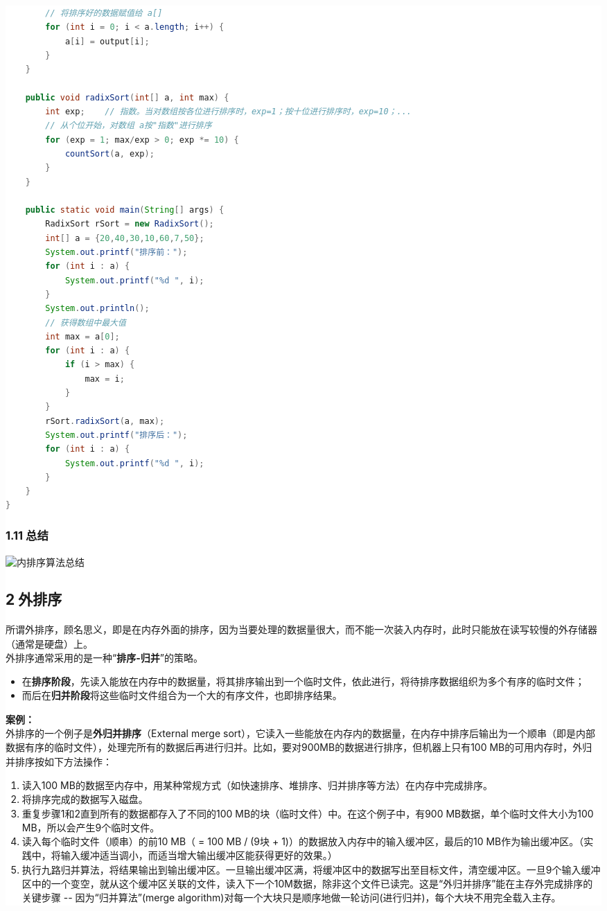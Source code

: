 ```java
		// 将排序好的数据赋值给 a[]
		for (int i = 0; i < a.length; i++) {
			a[i] = output[i];
		}
	}
	
	public void radixSort(int[] a, int max) {
		int exp;    // 指数。当对数组按各位进行排序时，exp=1；按十位进行排序时，exp=10；...
		// 从个位开始，对数组 a按"指数"进行排序
		for (exp = 1; max/exp > 0; exp *= 10) {
			countSort(a, exp);
		}
	}

	public static void main(String[] args) {
		RadixSort rSort = new RadixSort();
		int[] a = {20,40,30,10,60,7,50};
		System.out.printf("排序前：");
		for (int i : a) {
			System.out.printf("%d ", i);
		}
		System.out.println();
		// 获得数组中最大值
		int max = a[0];
		for (int i : a) {
			if (i > max) {
				max = i;
			}
		}
		rSort.radixSort(a, max);
		System.out.printf("排序后：");
		for (int i : a) {
			System.out.printf("%d ", i);
		}
	}
}
```

### 1.11 总结
![内排序算法总结](https://raw.githubusercontent.com/Andr-Robot/iMarkdownPhotos/master/Res/sortzongjie.png)

## 2 外排序
所谓外排序，顾名思义，即是在内存外面的排序，因为当要处理的数据量很大，而不能一次装入内存时，此时只能放在读写较慢的外存储器（通常是硬盘）上。   
外排序通常采用的是一种“**排序-归并**”的策略。
- 在**排序阶段**，先读入能放在内存中的数据量，将其排序输出到一个临时文件，依此进行，将待排序数据组织为多个有序的临时文件；
- 而后在**归并阶段**将这些临时文件组合为一个大的有序文件，也即排序结果。

**案例：**   
外排序的一个例子是**外归并排序**（External merge sort），它读入一些能放在内存内的数据量，在内存中排序后输出为一个顺串（即是内部数据有序的临时文件），处理完所有的数据后再进行归并。比如，要对900MB的数据进行排序，但机器上只有100 MB的可用内存时，外归并排序按如下方法操作：   
1. 读入100 MB的数据至内存中，用某种常规方式（如快速排序、堆排序、归并排序等方法）在内存中完成排序。
2. 将排序完成的数据写入磁盘。
3. 重复步骤1和2直到所有的数据都存入了不同的100 MB的块（临时文件）中。在这个例子中，有900 MB数据，单个临时文件大小为100 MB，所以会产生9个临时文件。
4. 读入每个临时文件（顺串）的前10 MB（ = 100 MB / (9块 + 1)）的数据放入内存中的输入缓冲区，最后的10 MB作为输出缓冲区。（实践中，将输入缓冲适当调小，而适当增大输出缓冲区能获得更好的效果。）
5. 执行九路归并算法，将结果输出到输出缓冲区。一旦输出缓冲区满，将缓冲区中的数据写出至目标文件，清空缓冲区。一旦9个输入缓冲区中的一个变空，就从这个缓冲区关联的文件，读入下一个10M数据，除非这个文件已读完。这是“外归并排序”能在主存外完成排序的关键步骤 -- 因为“归并算法”(merge algorithm)对每一个大块只是顺序地做一轮访问(进行归并)，每个大块不用完全载入主存。
